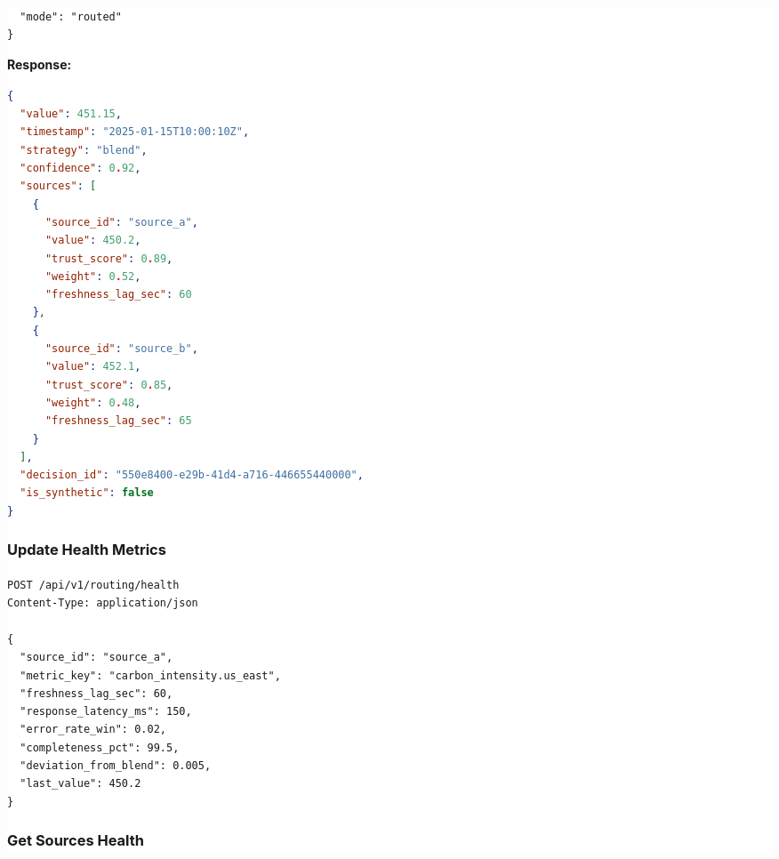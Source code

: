 ```http
  "mode": "routed"
}
```

**Response:**
```json
{
  "value": 451.15,
  "timestamp": "2025-01-15T10:00:10Z",
  "strategy": "blend",
  "confidence": 0.92,
  "sources": [
    {
      "source_id": "source_a",
      "value": 450.2,
      "trust_score": 0.89,
      "weight": 0.52,
      "freshness_lag_sec": 60
    },
    {
      "source_id": "source_b",
      "value": 452.1,
      "trust_score": 0.85,
      "weight": 0.48,
      "freshness_lag_sec": 65
    }
  ],
  "decision_id": "550e8400-e29b-41d4-a716-446655440000",
  "is_synthetic": false
}
```

### Update Health Metrics

```http
POST /api/v1/routing/health
Content-Type: application/json

{
  "source_id": "source_a",
  "metric_key": "carbon_intensity.us_east",
  "freshness_lag_sec": 60,
  "response_latency_ms": 150,
  "error_rate_win": 0.02,
  "completeness_pct": 99.5,
  "deviation_from_blend": 0.005,
  "last_value": 450.2
}
```

### Get Sources Health
